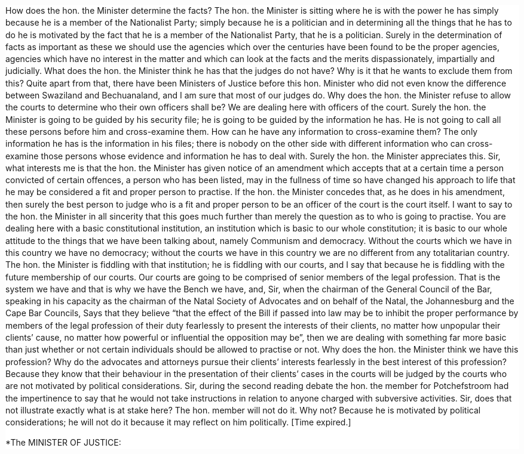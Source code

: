 <p>How does the hon. the Minister determine the facts? The hon. the Minister is sitting <span class="col_1119-1120" refersTo="page_0577"/>where he is with the power he has simply because he is a member of the Nationalist Party; simply because he is a politician and in determining all the things that he has to do he is motivated by the fact that he is a member of the Nationalist Party, that he is a politician. Surely in the determination of facts as important as these we should use the agencies which over the centuries have been found to be the proper agencies, agencies which have no interest in the matter and which can look at the facts and the merits dispassionately, impartially and judicially. What does the hon. the Minister think he has that the judges do not have? Why is it that he wants to exclude them from this? Quite apart from that, there have been Ministers of Justice before this hon. Minister who did not even know the difference between Swaziland and Bechuanaland, and I am sure that most of our judges do. Why does the hon. the Minister refuse to allow the courts to determine who their own officers shall be? We are dealing here with officers of the court. Surely the hon. the Minister is going to be guided by his security file; he is going to be guided by the information he has. He is not going to call all these persons before him and cross-examine them. How can he have any information to cross-examine them? The only information he has is the information in his files; there is nobody on the other side with different information who can cross-examine those persons whose evidence and information he has to deal with. Surely the hon. the Minister appreciates this. Sir, what interests me is that the hon. the Minister has given notice of an amendment which accepts that at a certain time a person convicted of certain offences, a person who has been listed, may in the fullness of time so have changed his approach to life that he may be considered a fit and proper person to practise. If the hon. the Minister concedes that, as he does in his amendment, then surely the best person to judge who is a fit and proper person to be an officer of the court is the court itself. I want to say to the hon. the Minister in all sincerity that this goes much further than merely the question as to who is going to practise. You are dealing here with a basic constitutional institution, an institution which is basic to our whole constitution; it is basic to our whole attitude to the things that we have been talking about, namely Communism and democracy. Without the courts which we have in this country we have no democracy; without the courts we have in this country we are no different from any totalitarian country. The hon. the Minister is fiddling with that institution; he is fiddling with our courts, and I say that because he is fiddling with the future membership of our courts. Our courts are going to be comprised of senior members of the legal profession. That is the system we have and that is why we have the Bench we have, and, Sir, when the chairman of the General Council of the Bar, speaking in his capacity as the chairman of the Natal Society of Advocates and on behalf of the Natal, the Johannesburg and the Cape Bar Councils, Says that they believe &#x201C;that the effect of the Bill if passed into law may be to inhibit the proper performance by members of the legal profession of their duty fearlessly to present the interests of their clients, no matter how unpopular their clients&#x2019; cause, no matter how powerful or influential the opposition may be&#x201D;, then we are dealing with something far more basic than just whether or not certain individuals should be allowed to practise or not. Why does the hon. the Minister think we have this profession? Why do the advocates and attorneys pursue their clients&#x2019; interests fearlessly in the best interest of this profession? Because they know that their behaviour in the presentation of their clients&#x2019; cases in the courts will be judged by the courts who are not motivated by political considerations. Sir, during the second reading debate the hon. the member for Potchefstroom had the impertinence to say that he would not take instructions in relation to anyone charged with subversive activities. Sir, does that not illustrate exactly what is at stake here? The hon. member will not do it. Why not? Because he is motivated by political considerations; he will not do it because it may reflect on him politically. [Time expired.]</p>

</speech>

<speech by="#minister_of_justice">

<from>*The <person refersTo="hansard_za">MINISTER OF JUSTICE</person>:</from>
